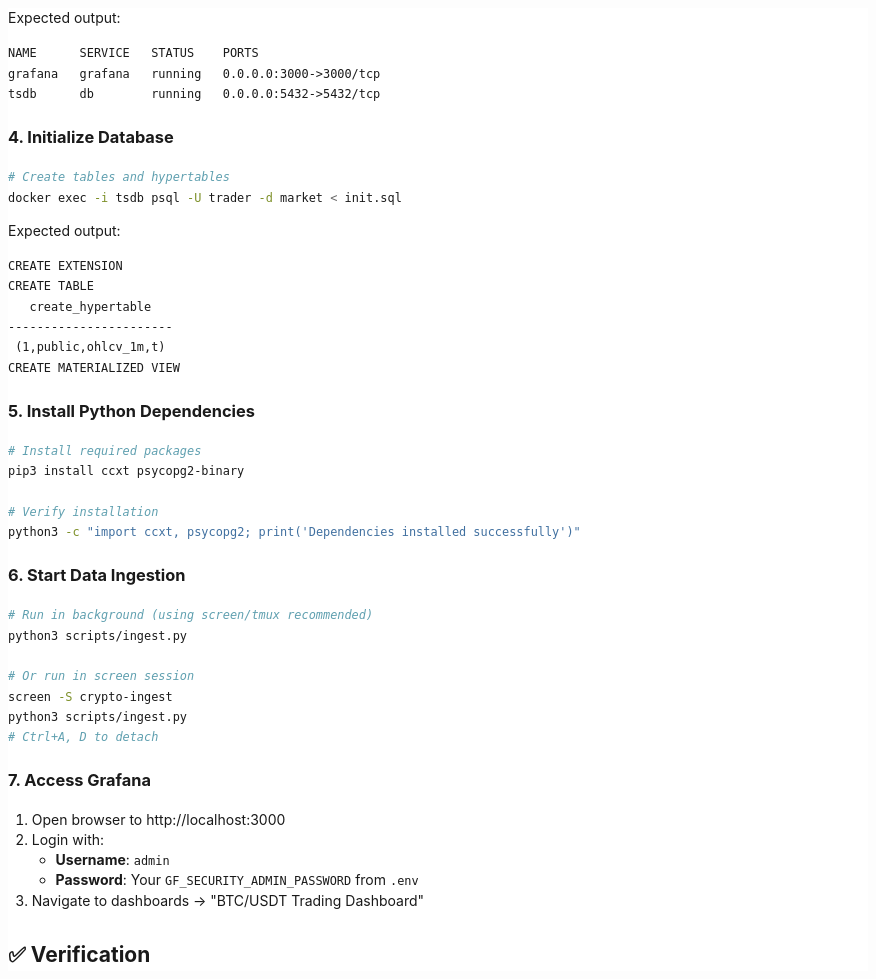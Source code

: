 Expected output:
```
NAME      SERVICE   STATUS    PORTS
grafana   grafana   running   0.0.0.0:3000->3000/tcp
tsdb      db        running   0.0.0.0:5432->5432/tcp
```

### 4. Initialize Database
```bash
# Create tables and hypertables
docker exec -i tsdb psql -U trader -d market < init.sql
```

Expected output:
```
CREATE EXTENSION
CREATE TABLE
   create_hypertable   
-----------------------
 (1,public,ohlcv_1m,t)
CREATE MATERIALIZED VIEW
```

### 5. Install Python Dependencies
```bash
# Install required packages
pip3 install ccxt psycopg2-binary

# Verify installation
python3 -c "import ccxt, psycopg2; print('Dependencies installed successfully')"
```

### 6. Start Data Ingestion
```bash
# Run in background (using screen/tmux recommended)
python3 scripts/ingest.py

# Or run in screen session
screen -S crypto-ingest
python3 scripts/ingest.py
# Ctrl+A, D to detach
```

### 7. Access Grafana
1. Open browser to http://localhost:3000
2. Login with:
   - **Username**: `admin`
   - **Password**: Your `GF_SECURITY_ADMIN_PASSWORD` from `.env`
3. Navigate to dashboards → "BTC/USDT Trading Dashboard"

## ✅ Verification
